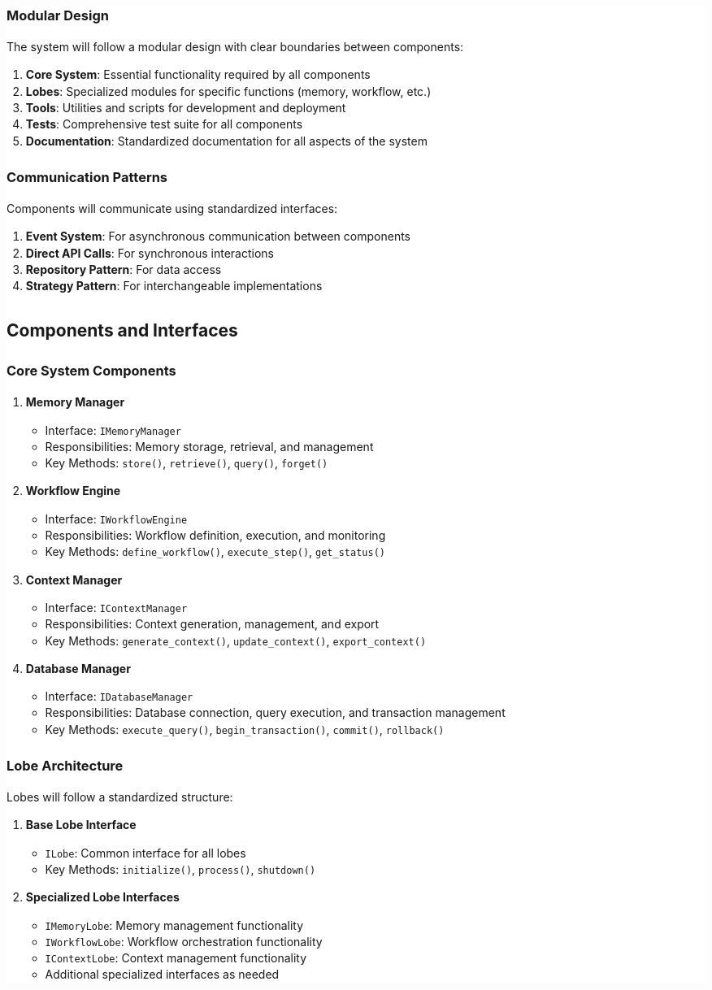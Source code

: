 ### Modular Design

The system will follow a modular design with clear boundaries between components:

1. **Core System**: Essential functionality required by all components
2. **Lobes**: Specialized modules for specific functions (memory, workflow, etc.)
3. **Tools**: Utilities and scripts for development and deployment
4. **Tests**: Comprehensive test suite for all components
5. **Documentation**: Standardized documentation for all aspects of the system

### Communication Patterns

Components will communicate using standardized interfaces:

1. **Event System**: For asynchronous communication between components
2. **Direct API Calls**: For synchronous interactions
3. **Repository Pattern**: For data access
4. **Strategy Pattern**: For interchangeable implementations

## Components and Interfaces

### Core System Components

1. **Memory Manager**
   - Interface: `IMemoryManager`
   - Responsibilities: Memory storage, retrieval, and management
   - Key Methods: `store()`, `retrieve()`, `query()`, `forget()`

2. **Workflow Engine**
   - Interface: `IWorkflowEngine`
   - Responsibilities: Workflow definition, execution, and monitoring
   - Key Methods: `define_workflow()`, `execute_step()`, `get_status()`

3. **Context Manager**
   - Interface: `IContextManager`
   - Responsibilities: Context generation, management, and export
   - Key Methods: `generate_context()`, `update_context()`, `export_context()`

4. **Database Manager**
   - Interface: `IDatabaseManager`
   - Responsibilities: Database connection, query execution, and transaction management
   - Key Methods: `execute_query()`, `begin_transaction()`, `commit()`, `rollback()`

### Lobe Architecture

Lobes will follow a standardized structure:

1. **Base Lobe Interface**
   - `ILobe`: Common interface for all lobes
   - Key Methods: `initialize()`, `process()`, `shutdown()`

2. **Specialized Lobe Interfaces**
   - `IMemoryLobe`: Memory management functionality
   - `IWorkflowLobe`: Workflow orchestration functionality
   - `IContextLobe`: Context management functionality
   - Additional specialized interfaces as needed
